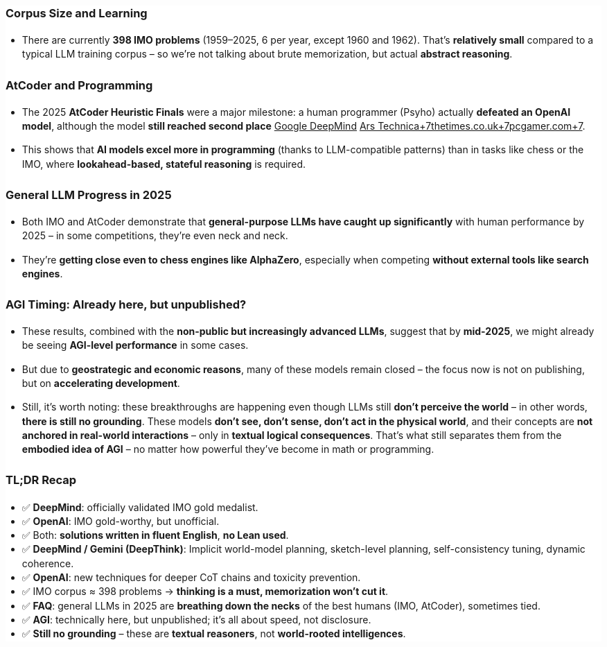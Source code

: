 ### **Corpus Size and Learning**

* There are currently **398 IMO problems** (1959–2025, 6 per year, except 1960 and 1962). That’s **relatively small** compared to a typical LLM training corpus – so we’re not talking about brute memorization, but actual **abstract reasoning**.

### **AtCoder and Programming**

* The 2025 **AtCoder Heuristic Finals** were a major milestone: a human programmer (Psyho) actually **defeated an OpenAI model**, although the model **still reached second place** [Google DeepMind](https://deepmind.google/discover/blog/advanced-version-of-gemini-with-deep-think-officially-achieves-gold-medal-standard-at-the-international-mathematical-olympiad/?utm_source=chatgpt.com) [Ars Technica+7thetimes.co.uk+7pcgamer.com+7](https://www.thetimes.co.uk/article/human-programmer-beats-ai-model-coding-psyho-3qv070q2w?utm_source=chatgpt.com).

* This shows that **AI models excel more in programming** (thanks to LLM-compatible patterns) than in tasks like chess or the IMO, where **lookahead-based, stateful reasoning** is required.

### **General LLM Progress in 2025**

* Both IMO and AtCoder demonstrate that **general-purpose LLMs have caught up significantly** with human performance by 2025 – in some competitions, they’re even neck and neck.

* They’re **getting close even to chess engines like AlphaZero**, especially when competing **without external tools like search engines**.

### **AGI Timing: Already here, but unpublished?**

* These results, combined with the **non-public but increasingly advanced LLMs**, suggest that by **mid-2025**, we might already be seeing **AGI-level performance** in some cases.

* But due to **geostrategic and economic reasons**, many of these models remain closed – the focus now is not on publishing, but on **accelerating development**.

* Still, it’s worth noting: these breakthroughs are happening even though LLMs still **don’t perceive the world** – in other words, **there is still no grounding**. These models **don’t see, don’t sense, don’t act in the physical world**, and their concepts are **not anchored in real-world interactions** – only in **textual logical consequences**. That’s what still separates them from the **embodied idea of AGI** – no matter how powerful they’ve become in math or programming.

### **TL;DR Recap**

* ✅ **DeepMind**: officially validated IMO gold medalist.  
* ✅ **OpenAI**: IMO gold-worthy, but unofficial.  
* ✅ Both: **solutions written in fluent English**, **no Lean used**.  
* ✅ **DeepMind / Gemini (DeepThink)**: Implicit world-model planning, sketch-level planning, self-consistency tuning, dynamic coherence.
* ✅ **OpenAI**: new techniques for deeper CoT chains and toxicity prevention.
* ✅ IMO corpus ≈ 398 problems → **thinking is a must, memorization won’t cut it**.  
* ✅ **FAQ**: general LLMs in 2025 are **breathing down the necks** of the best humans (IMO, AtCoder), sometimes tied.  
* ✅ **AGI**: technically here, but unpublished; it’s all about speed, not disclosure.  
* ✅ **Still no grounding** – these are **textual reasoners**, not **world-rooted intelligences**.


